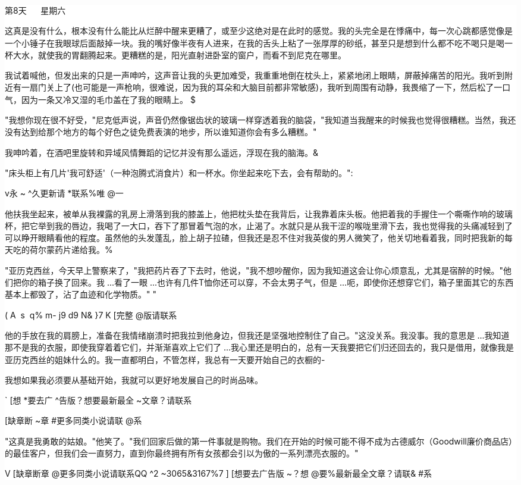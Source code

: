 
第8天      星期六



这真是没有什么，根本没有什么能比从烂醉中醒来更糟了，或至少这绝对是在此时的感觉。我的头完全是在悸痛中，每一次心跳都感觉像是一个小锤子在我眼球后面敲掉一块。我的嘴好像半夜有人进来，在我的舌头上粘了一张厚厚的砂纸，甚至只是想到什么都不吃不喝只是喝一杯大水，就使我的胃翻腾起来。更糟糕的是，阳光直射进卧室的窗户，而看不到尼克在哪里。





我试着喊他，但发出来的只是一声呻吟，这声音让我的头更加难受，我重重地倒在枕头上，紧紧地闭上眼睛，屏蔽掉痛苦的阳光。我听到附近有一扇门关上了(也可能是一声枪响，很难说，因为我的耳朵和大脑目前都非常敏感)，我听到周围有动静，我畏缩了一下，然后松了一口气，因为一条又冷又湿的毛巾盖在了我的眼睛上。 $





"我想你现在很不好受，"尼克低声说，声音仍然像锯齿状的玻璃一样穿透着我的脑袋，"我知道当我醒来的时候我也觉得很糟糕。当然，我还没有达到给那个地方的每个好色之徒免费表演的地步，所以谁知道你会有多么糟糕。"



我呻吟着，在酒吧里旋转和异域风情舞蹈的记忆并没有那么遥远，浮现在我的脑海。&





"床头柜上有几片'我可舒适'（一种泡腾式消食片）和一杯水。你坐起来吃下去，会有帮助的。":

v永 ~ ^久更新请 *联系%唯 @一





他扶我坐起来，被单从我裸露的乳房上滑落到我的膝盖上，他把枕头垫在我背后，让我靠着床头板。他把着我的手握住一个嘶嘶作响的玻璃杯，把它举到我的唇边，我喝了一大口，吞下了那冒着气泡的水，止渴了。水就只是从我干涩的喉咙里滑下去，我也觉得我的头痛减轻到了可以睁开眼睛看他的程度。虽然他的头发蓬乱，脸上胡子拉碴，但我还是忍不住对我英俊的男人微笑了，他关切地看着我，同时把我新的每天吃的荷尔蒙药片递给我。%





"亚历克西丝，今天早上警察来了，"我把药片吞了下去时，他说，"我不想吵醒你，因为我知道这会让你心烦意乱，尤其是宿醉的时候。"他们把你的箱子换了回来。我 ...看了一眼 ...也许有几件T恤你还可以穿，不会太男子气，但是 ...呃，即使你还想穿它们，箱子里面其它的东西基本上都毁了，沾了血迹和化学物质。" "



( A  s  q% m- j9 d9 N& }7 K [完整 @版请联系



他的手放在我的肩膀上，准备在我情绪崩溃时把我拉到他身边，但我还是坚强地控制住了自己。"这没关系。我没事。我的意思是 ...我知道那不是我的衣服，即使我穿着着它们，并渐渐喜欢上它们了 ...我心里还是明白的，总有一天我要把它们归还回去的，我只是借用，就像我是亚历克西丝的姐妹什么的。我一直都明白，不管怎样，我总有一天要开始自己的衣橱的-

我想如果我必须要从基础开始，我就可以更好地发展自己的时尚品味。

 ` [想 *要去广 ^告版？想要最新最全 ~文章？请联系



 [缺章断 ~章 #更多同类小说请联 @系



"这真是我勇敢的姑娘。"他笑了。"我们回家后做的第一件事就是购物。我们在开始的时候可能不得不成为古德威尔（Goodwill廉价商品店）的最佳客户，但我们会一直努力，直到你最终拥有所有女孩都会引以为傲的一系列漂亮衣服的。"



V [缺章断章 @更多同类小说请联系QQ ^2 ~3065&3167%7 ] [想要去广告版 ~？想 @要%最新最全文章？请联& #系
